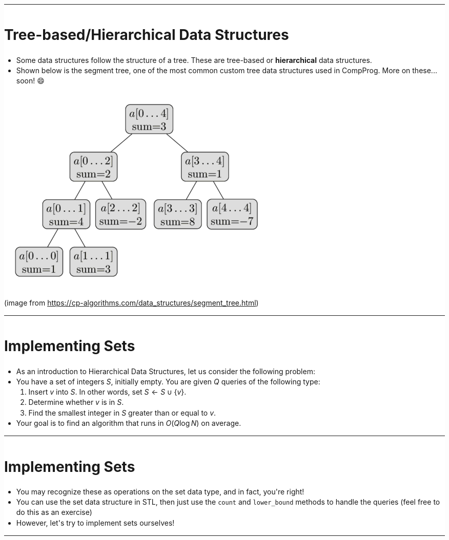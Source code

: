 
---



# Tree-based/Hierarchical Data Structures
- Some data structures follow the structure of a tree. These are tree-based or **hierarchical** data structures.
- Shown below is the segment tree, one of the most common custom tree data structures used in CompProg. More on these... soon! :smile:

![w:350px center](segtree-1.png)

(image from https://cp-algorithms.com/data_structures/segment_tree.html)

---



# Implementing Sets
- As an introduction to Hierarchical Data Structures, let us consider the following problem:
- You have a set of integers $S$, initially empty. You are given $Q$ queries of the following type:
    1. Insert $v$ into $S$. In other words, set $S \leftarrow S \cup \left\{v\right\}$.
    1. Determine whether $v$ is in $S$.
    1. Find the smallest integer in $S$ greater than or equal to $v$.
- Your goal is to find an algorithm that runs in $O(Q \log N)$ on average.

---



# Implementing Sets
- You may recognize these as operations on the set data type, and in fact, you're right!
- You can use the set data structure in STL, then just use the `count` and `lower_bound` methods to handle the queries (feel free to do this as an exercise)
- However, let's try to implement sets ourselves!

---